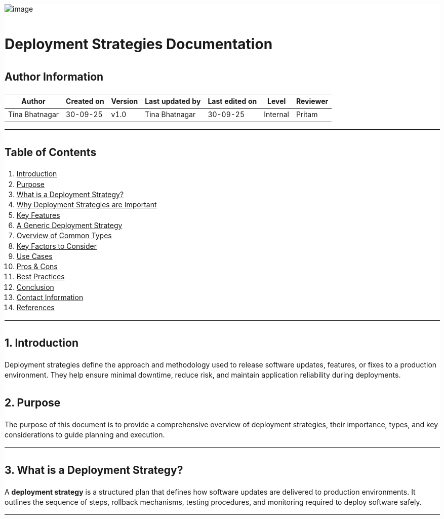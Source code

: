 <img width="200" height="1024" alt="image" src="https://github.com/user-attachments/assets/4a2a3526-00e4-41a8-a31b-dfc94d33e396" />


# Deployment Strategies Documentation

## Author Information

| **Author**        | **Created on** | **Version** | **Last updated by**  | **Last edited on** | **Level**  | **Reviewer**   |
|-------------------|----------------|-------------|----------------------|--------------------|------------|----------------|
| Tina Bhatnagar    | 30-09-25       | v1.0        | Tina Bhatnagar       | 30-09-25           | Internal   | Pritam         |

---

## Table of Contents

1. [Introduction](#1-introduction)  
2. [Purpose](#2-purpose)  
3. [What is a Deployment Strategy?](#3-what-is-a-deployment-strategy)  
4. [Why Deployment Strategies are Important](#4-why-deployment-strategies-are-important)  
5. [Key Features](#5-key-features)  
6. [A Generic Deployment Strategy](#6-a-generic-deployment-strategy)  
7. [Overview of Common Types](#7-overview-of-common-types)  
8. [Key Factors to Consider](#8-key-factors-to-consider)  
9. [Use Cases](#9-use-cases)  
10. [Pros & Cons](#10-pros--cons)  
11. [Best Practices](#11-best-practices)  
12. [Conclusion](#12-conclusion)  
13. [Contact Information](#13-contact-information)  
14. [References](#14-references)

---

## 1. Introduction
Deployment strategies define the approach and methodology used to release software updates, features, or fixes to a production environment. They help ensure minimal downtime, reduce risk, and maintain application reliability during deployments.

## 2. Purpose
The purpose of this document is to provide a comprehensive overview of deployment strategies, their importance, types, and key considerations to guide planning and execution.

---

## 3. What is a Deployment Strategy?
A **deployment strategy** is a structured plan that defines how software updates are delivered to production environments. It outlines the sequence of steps, rollback mechanisms, testing procedures, and monitoring required to deploy software safely.

---